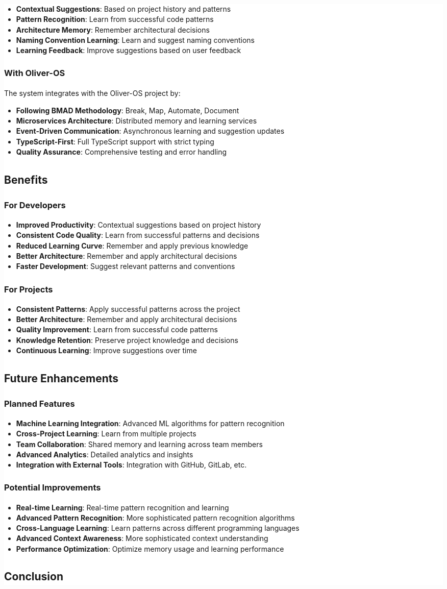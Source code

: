 - **Contextual Suggestions**: Based on project history and patterns
- **Pattern Recognition**: Learn from successful code patterns
- **Architecture Memory**: Remember architectural decisions
- **Naming Convention Learning**: Learn and suggest naming conventions
- **Learning Feedback**: Improve suggestions based on user feedback

### With Oliver-OS
The system integrates with the Oliver-OS project by:

- **Following BMAD Methodology**: Break, Map, Automate, Document
- **Microservices Architecture**: Distributed memory and learning services
- **Event-Driven Communication**: Asynchronous learning and suggestion updates
- **TypeScript-First**: Full TypeScript support with strict typing
- **Quality Assurance**: Comprehensive testing and error handling

## Benefits

### For Developers
- **Improved Productivity**: Contextual suggestions based on project history
- **Consistent Code Quality**: Learn from successful patterns and decisions
- **Reduced Learning Curve**: Remember and apply previous knowledge
- **Better Architecture**: Remember and apply architectural decisions
- **Faster Development**: Suggest relevant patterns and conventions

### For Projects
- **Consistent Patterns**: Apply successful patterns across the project
- **Better Architecture**: Remember and apply architectural decisions
- **Quality Improvement**: Learn from successful code patterns
- **Knowledge Retention**: Preserve project knowledge and decisions
- **Continuous Learning**: Improve suggestions over time

## Future Enhancements

### Planned Features
- **Machine Learning Integration**: Advanced ML algorithms for pattern recognition
- **Cross-Project Learning**: Learn from multiple projects
- **Team Collaboration**: Shared memory and learning across team members
- **Advanced Analytics**: Detailed analytics and insights
- **Integration with External Tools**: Integration with GitHub, GitLab, etc.

### Potential Improvements
- **Real-time Learning**: Real-time pattern recognition and learning
- **Advanced Pattern Recognition**: More sophisticated pattern recognition algorithms
- **Cross-Language Learning**: Learn patterns across different programming languages
- **Advanced Context Awareness**: More sophisticated context understanding
- **Performance Optimization**: Optimize memory usage and learning performance

## Conclusion
